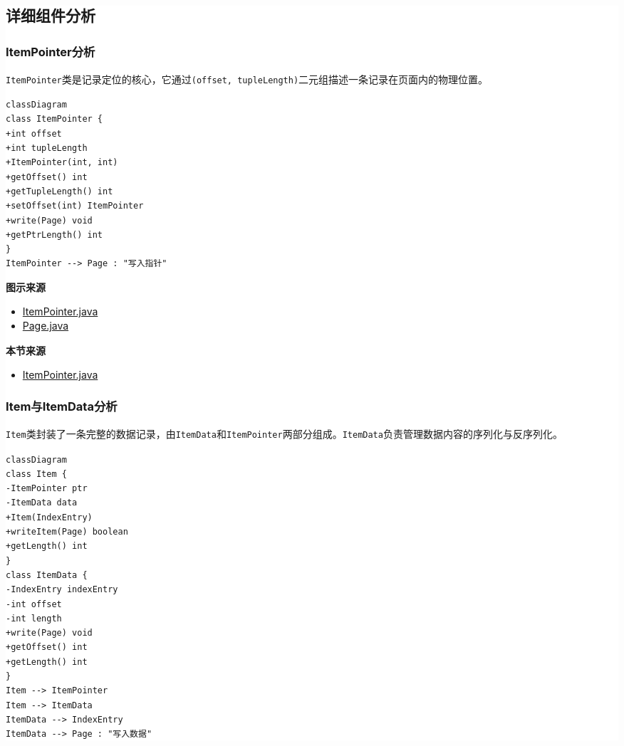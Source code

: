 ## 详细组件分析

### ItemPointer分析
`ItemPointer`类是记录定位的核心，它通过`(offset, tupleLength)`二元组描述一条记录在页面内的物理位置。

```mermaid
classDiagram
class ItemPointer {
+int offset
+int tupleLength
+ItemPointer(int, int)
+getOffset() int
+getTupleLength() int
+setOffset(int) ItemPointer
+write(Page) void
+getPtrLength() int
}
ItemPointer --> Page : "写入指针"
```

**图示来源**  
- [ItemPointer.java](file://src/main/java/alchemystar/freedom/store/item/ItemPointer.java#L1-L48)
- [Page.java](file://src/main/java/alchemystar/freedom/store/page/Page.java)

**本节来源**  
- [ItemPointer.java](file://src/main/java/alchemystar/freedom/store/item/ItemPointer.java#L1-L48)

### Item与ItemData分析
`Item`类封装了一条完整的数据记录，由`ItemData`和`ItemPointer`两部分组成。`ItemData`负责管理数据内容的序列化与反序列化。

```mermaid
classDiagram
class Item {
-ItemPointer ptr
-ItemData data
+Item(IndexEntry)
+writeItem(Page) boolean
+getLength() int
}
class ItemData {
-IndexEntry indexEntry
-int offset
-int length
+write(Page) void
+getOffset() int
+getLength() int
}
Item --> ItemPointer
Item --> ItemData
ItemData --> IndexEntry
ItemData --> Page : "写入数据"
```
